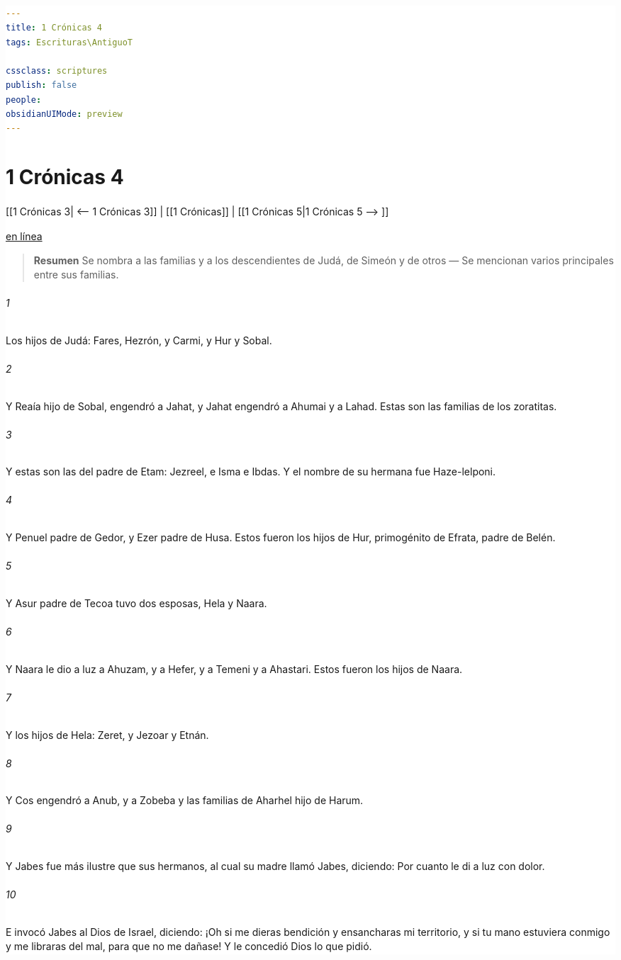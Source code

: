 ```yaml
---
title: 1 Crónicas 4
tags: Escrituras\AntiguoT

cssclass: scriptures
publish: false
people:
obsidianUIMode: preview
---
```


# 1 Crónicas 4
[[1 Crónicas 3| <-- 1 Crónicas 3]] | [[1 Crónicas]] | [[1 Crónicas 5|1 Crónicas 5 --> ]]

[en línea](https://churchofjesuschrist.org/study/scriptures/ot/1-chr/4?lang=spa)

> __Resumen__
Se nombra a las familias y a los descendientes de Judá, de Simeón y de otros — Se mencionan varios principales entre sus familias.

###### 1 
Los hijos de Judá: Fares, Hezrón, y Carmi, y Hur y Sobal.

###### 2 
Y Reaía hijo de Sobal, engendró a Jahat, y Jahat engendró a Ahumai y a Lahad. Estas son las familias de los zoratitas.

###### 3 
Y estas son las del padre de Etam: Jezreel, e Isma e Ibdas. Y el nombre de su hermana fue Haze-lelponi.

###### 4 
Y Penuel  padre de Gedor, y Ezer  padre de Husa. Estos fueron los hijos de Hur, primogénito de Efrata, padre de Belén.

###### 5 
Y Asur padre de Tecoa tuvo dos esposas, Hela y Naara.

###### 6 
Y Naara le dio a luz a Ahuzam, y a Hefer, y a Temeni y a Ahastari. Estos fueron los hijos de Naara.

###### 7 
Y los hijos de Hela: Zeret, y Jezoar y Etnán.

###### 8 
Y Cos engendró a Anub, y a Zobeba y las familias de Aharhel hijo de Harum.

###### 9 
Y Jabes fue más ilustre que sus hermanos, al cual su madre llamó Jabes, diciendo: Por cuanto le di a luz con dolor.

###### 10 
E invocó Jabes al Dios de Israel, diciendo: ¡Oh si me dieras bendición y ensancharas mi territorio, y si tu mano estuviera conmigo y me libraras del mal, para que no me dañase! Y le concedió Dios lo que pidió.
